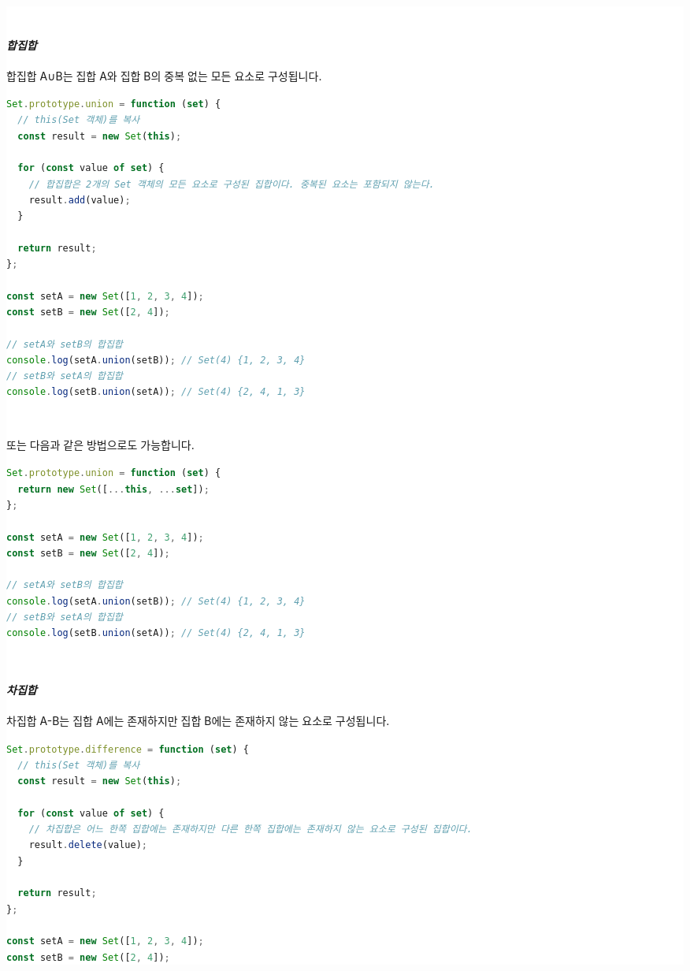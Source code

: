 <br/>

#### _합집합_

합집합 A∪B는 집합 A와 집합 B의 중복 없는 모든 요소로 구성됩니다.

```javascript
Set.prototype.union = function (set) {
  // this(Set 객체)를 복사
  const result = new Set(this);

  for (const value of set) {
    // 합집합은 2개의 Set 객체의 모든 요소로 구성된 집합이다. 중복된 요소는 포함되지 않는다.
    result.add(value);
  }

  return result;
};

const setA = new Set([1, 2, 3, 4]);
const setB = new Set([2, 4]);

// setA와 setB의 합집합
console.log(setA.union(setB)); // Set(4) {1, 2, 3, 4}
// setB와 setA의 합집합
console.log(setB.union(setA)); // Set(4) {2, 4, 1, 3}
```

<br/>

또는 다음과 같은 방법으로도 가능합니다.

```javascript
Set.prototype.union = function (set) {
  return new Set([...this, ...set]);
};

const setA = new Set([1, 2, 3, 4]);
const setB = new Set([2, 4]);

// setA와 setB의 합집합
console.log(setA.union(setB)); // Set(4) {1, 2, 3, 4}
// setB와 setA의 합집합
console.log(setB.union(setA)); // Set(4) {2, 4, 1, 3}
```

<br/>

#### _차집합_

차집합 A-B는 집합 A에는 존재하지만 집합 B에는 존재하지 않는 요소로 구성됩니다.

```javascript
Set.prototype.difference = function (set) {
  // this(Set 객체)를 복사
  const result = new Set(this);

  for (const value of set) {
    // 차집합은 어느 한쪽 집합에는 존재하지만 다른 한쪽 집합에는 존재하지 않는 요소로 구성된 집합이다.
    result.delete(value);
  }

  return result;
};

const setA = new Set([1, 2, 3, 4]);
const setB = new Set([2, 4]);

```